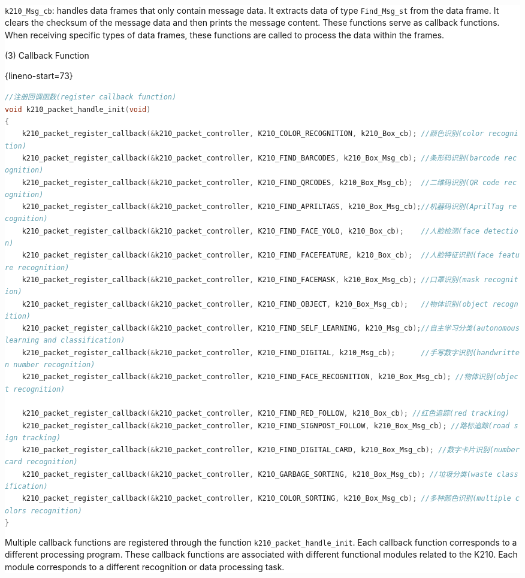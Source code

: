 `k210_Msg_cb`: handles data frames that only contain message data. It extracts data of type `Find_Msg_st` from the data frame. It clears the checksum of the message data and then prints the message content. These functions serve as callback functions. When receiving specific types of data frames, these functions are called to process the data within the frames.

(3) Callback Function

{lineno-start=73}
```c
//注册回调函数(register callback function)
void k210_packet_handle_init(void)
{
    k210_packet_register_callback(&k210_packet_controller, K210_COLOR_RECOGNITION, k210_Box_cb); //颜色识别(color recognition)
	k210_packet_register_callback(&k210_packet_controller, K210_FIND_BARCODES, k210_Box_Msg_cb); //条形码识别(barcode recognition)
	k210_packet_register_callback(&k210_packet_controller, K210_FIND_QRCODES, k210_Box_Msg_cb);	 //二维码识别(QR code recognition)
	k210_packet_register_callback(&k210_packet_controller, K210_FIND_APRILTAGS, k210_Box_Msg_cb);//机器码识别(AprilTag recognition)
	k210_packet_register_callback(&k210_packet_controller, K210_FIND_FACE_YOLO, k210_Box_cb); 	 //人脸检测(face detection)
	k210_packet_register_callback(&k210_packet_controller, K210_FIND_FACEFEATURE, k210_Box_cb);  //人脸特征识别(face feature recognition)
	k210_packet_register_callback(&k210_packet_controller, K210_FIND_FACEMASK, k210_Box_Msg_cb); //口罩识别(mask recognition)
	k210_packet_register_callback(&k210_packet_controller, K210_FIND_OBJECT, k210_Box_Msg_cb);	 //物体识别(object recognition)
	k210_packet_register_callback(&k210_packet_controller, K210_FIND_SELF_LEARNING, k210_Msg_cb);//自主学习分类(autonomous learning and classification)
	k210_packet_register_callback(&k210_packet_controller, K210_FIND_DIGITAL, k210_Msg_cb);      //手写数字识别(handwritten number recognition)
	k210_packet_register_callback(&k210_packet_controller, K210_FIND_FACE_RECOGNITION, k210_Box_Msg_cb); //物体识别(object recognition)
    
    k210_packet_register_callback(&k210_packet_controller, K210_FIND_RED_FOLLOW, k210_Box_cb); //红色追踪(red tracking)
    k210_packet_register_callback(&k210_packet_controller, K210_FIND_SIGNPOST_FOLLOW, k210_Box_Msg_cb); //路标追踪(road sign tracking)
    k210_packet_register_callback(&k210_packet_controller, K210_FIND_DIGITAL_CARD, k210_Box_Msg_cb); //数字卡片识别(number card recognition)
    k210_packet_register_callback(&k210_packet_controller, K210_GARBAGE_SORTING, k210_Box_Msg_cb); //垃圾分类(waste classification)
    k210_packet_register_callback(&k210_packet_controller, K210_COLOR_SORTING, k210_Box_Msg_cb); //多种颜色识别(multiple colors recognition)
}
```

Multiple callback functions are registered through the function `k210_packet_handle_init`. Each callback function corresponds to a different processing program. These callback functions are associated with different functional modules related to the K210. Each module corresponds to a different recognition or data processing task.
